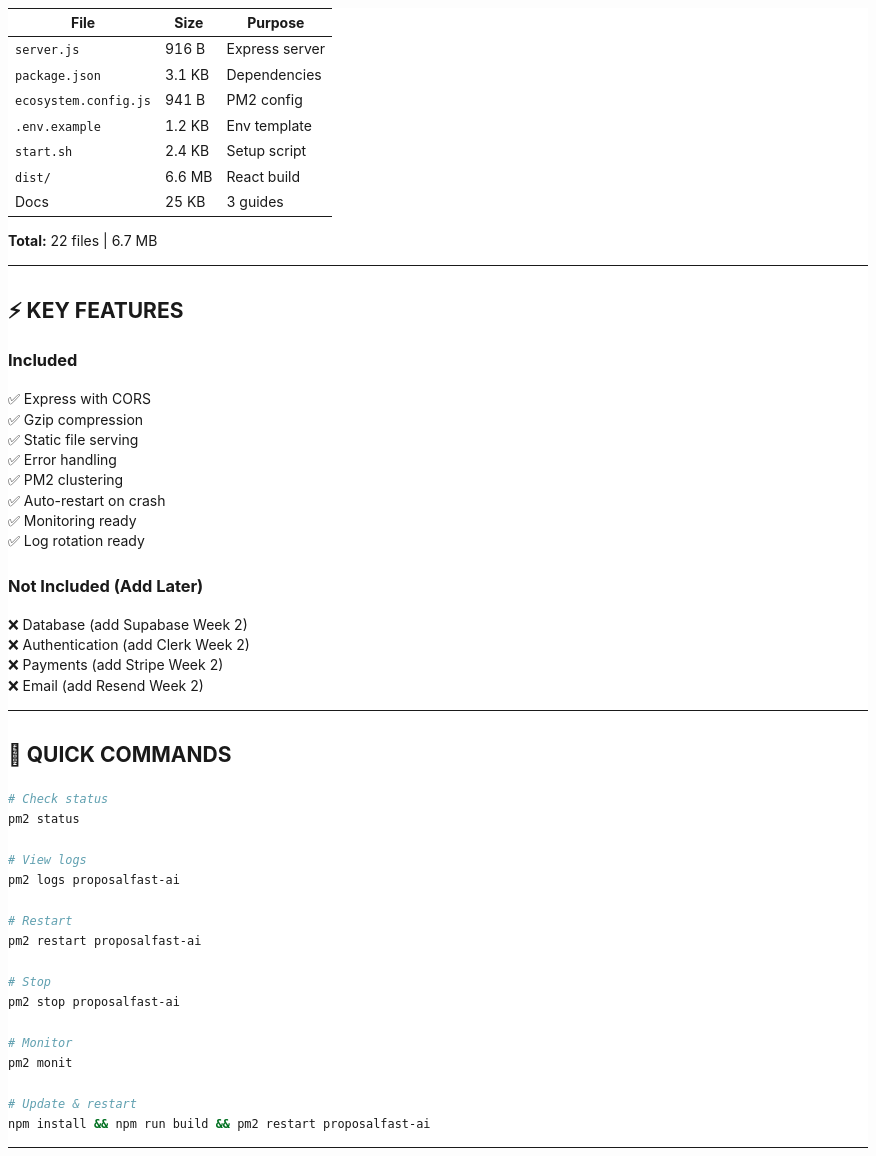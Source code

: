 | File | Size | Purpose |
|------|------|---------|
| `server.js` | 916 B | Express server |
| `package.json` | 3.1 KB | Dependencies |
| `ecosystem.config.js` | 941 B | PM2 config |
| `.env.example` | 1.2 KB | Env template |
| `start.sh` | 2.4 KB | Setup script |
| `dist/` | 6.6 MB | React build |
| Docs | 25 KB | 3 guides |

**Total:** 22 files | 6.7 MB

---

## ⚡ KEY FEATURES

### **Included**
✅ Express with CORS  
✅ Gzip compression  
✅ Static file serving  
✅ Error handling  
✅ PM2 clustering  
✅ Auto-restart on crash  
✅ Monitoring ready  
✅ Log rotation ready  

### **Not Included (Add Later)**
❌ Database (add Supabase Week 2)  
❌ Authentication (add Clerk Week 2)  
❌ Payments (add Stripe Week 2)  
❌ Email (add Resend Week 2)  

---

## 🎯 QUICK COMMANDS

```bash
# Check status
pm2 status

# View logs
pm2 logs proposalfast-ai

# Restart
pm2 restart proposalfast-ai

# Stop
pm2 stop proposalfast-ai

# Monitor
pm2 monit

# Update & restart
npm install && npm run build && pm2 restart proposalfast-ai
```

---